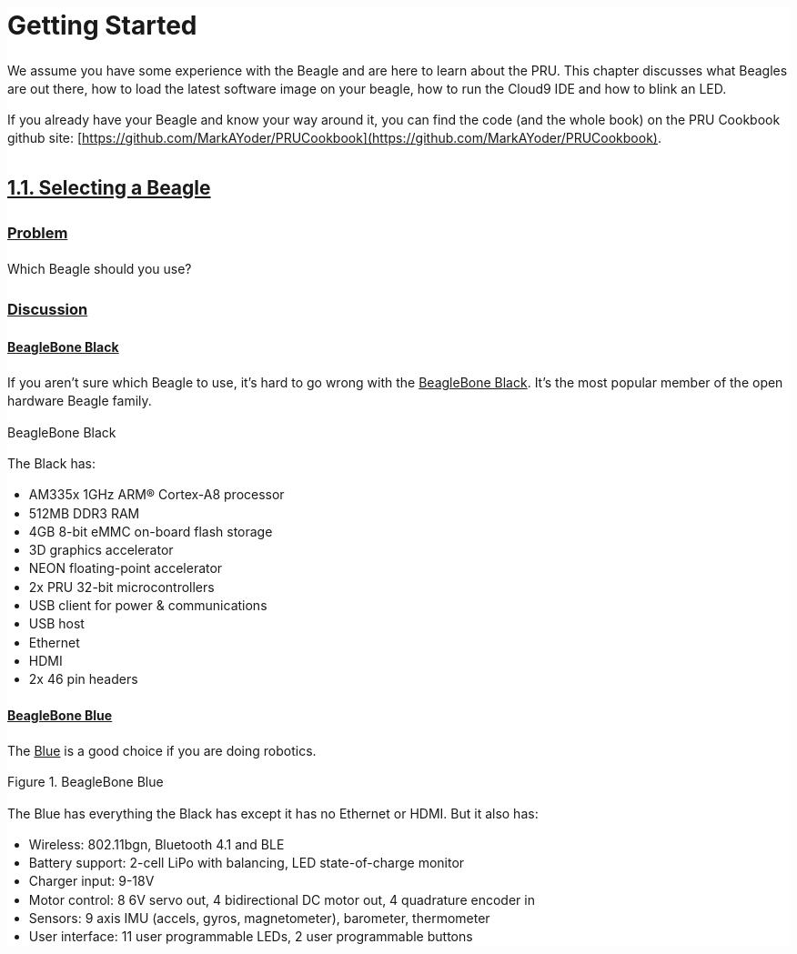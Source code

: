 # Getting Started

We assume you have some experience with the Beagle and are here to learn about the PRU. This chapter discusses what Beagles are out there, how to load the latest software image on your beagle, how to run the Cloud9 IDE and how to blink an LED.

If you already have your Beagle and know your way around it, you can find the code \(and the whole book\) on the PRU Cookbook github site: [https://github.com/MarkAYoder/PRUCookbook](https://github.com/MarkAYoder/PRUCookbook).

## [1.1. Selecting a Beagle](getting-started.md#_selecting_a_beagle) <a id="_selecting_a_beagle"></a>

### [Problem](getting-started.md#_problem) <a id="_problem"></a>

Which Beagle should you use?

### [Discussion](getting-started.md#_discussion) <a id="_discussion"></a>

#### [BeagleBone Black](getting-started.md#_beaglebone_black) <a id="_beaglebone_black"></a>

If you aren’t sure which Beagle to use, it’s hard to go wrong with the [BeagleBone Black](http://beagleboard.org/black). It’s the most popular member of the open hardware Beagle family.

BeagleBone Black

The Black has:

* AM335x 1GHz ARM® Cortex-A8 processor
* 512MB DDR3 RAM
* 4GB 8-bit eMMC on-board flash storage
* 3D graphics accelerator
* NEON floating-point accelerator
* 2x PRU 32-bit microcontrollers
* USB client for power & communications
* USB host
* Ethernet
* HDMI
* 2x 46 pin headers

#### [BeagleBone Blue](getting-started.md#_beaglebone_blue) <a id="_beaglebone_blue"></a>

The [Blue](http://beagleboard.org/blue) is a good choice if you are doing robotics.

Figure 1. BeagleBone Blue

The Blue has everything the Black has except it has no Ethernet or HDMI. But it also has:

* Wireless: 802.11bgn, Bluetooth 4.1 and BLE
* Battery support: 2-cell LiPo with balancing, LED state-of-charge monitor
* Charger input: 9-18V
* Motor control: 8 6V servo out, 4 bidirectional DC motor out, 4 quadrature encoder in
* Sensors: 9 axis IMU \(accels, gyros, magnetometer\), barometer, thermometer
* User interface: 11 user programmable LEDs, 2 user programmable buttons
